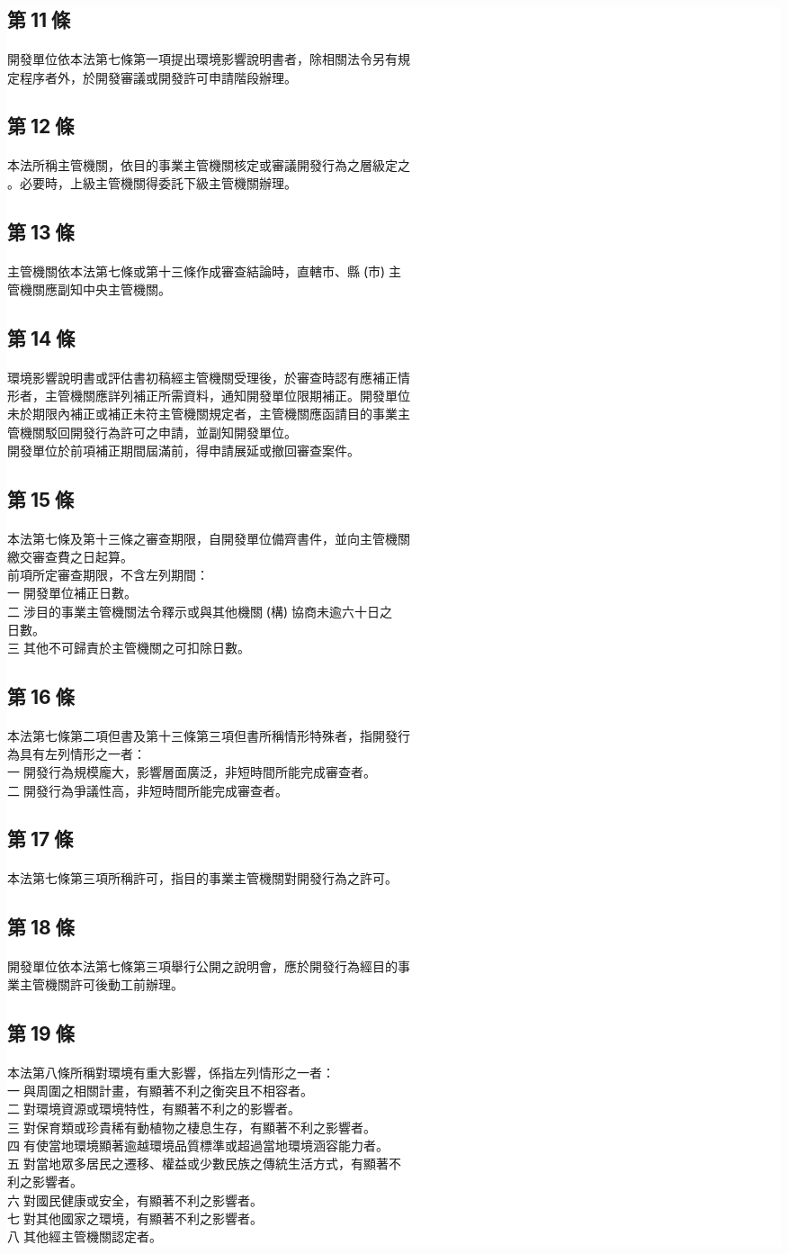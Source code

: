 第 11 條
--------
開發單位依本法第七條第一項提出環境影響說明書者，除相關法令另有規  
定程序者外，於開發審議或開發許可申請階段辦理。

第 12 條
--------
本法所稱主管機關，依目的事業主管機關核定或審議開發行為之層級定之  
。必要時，上級主管機關得委託下級主管機關辦理。

第 13 條
--------
主管機關依本法第七條或第十三條作成審查結論時，直轄市、縣 (市) 主  
管機關應副知中央主管機關。

第 14 條
--------
環境影響說明書或評估書初稿經主管機關受理後，於審查時認有應補正情  
形者，主管機關應詳列補正所需資料，通知開發單位限期補正。開發單位  
未於期限內補正或補正未符主管機關規定者，主管機關應函請目的事業主  
管機關駁回開發行為許可之申請，並副知開發單位。  
開發單位於前項補正期間屆滿前，得申請展延或撤回審查案件。

第 15 條
--------
本法第七條及第十三條之審查期限，自開發單位備齊書件，並向主管機關  
繳交審查費之日起算。  
前項所定審查期限，不含左列期間：  
一  開發單位補正日數。  
二  涉目的事業主管機關法令釋示或與其他機關 (構) 協商未逾六十日之  
    日數。  
三  其他不可歸責於主管機關之可扣除日數。

第 16 條
--------
本法第七條第二項但書及第十三條第三項但書所稱情形特殊者，指開發行  
為具有左列情形之一者：  
一  開發行為規模龐大，影響層面廣泛，非短時間所能完成審查者。  
二  開發行為爭議性高，非短時間所能完成審查者。

第 17 條
--------
本法第七條第三項所稱許可，指目的事業主管機關對開發行為之許可。

第 18 條
--------
開發單位依本法第七條第三項舉行公開之說明會，應於開發行為經目的事  
業主管機關許可後動工前辦理。

第 19 條
--------
本法第八條所稱對環境有重大影響，係指左列情形之一者：  
一  與周圍之相關計畫，有顯著不利之衡突且不相容者。  
二  對環境資源或環境特性，有顯著不利之的影響者。  
三  對保育類或珍貴稀有動植物之棲息生存，有顯著不利之影響者。  
四  有使當地環境顯著逾越環境品質標準或超過當地環境涵容能力者。  
五  對當地眾多居民之遷移、權益或少數民族之傳統生活方式，有顯著不  
    利之影響者。  
六  對國民健康或安全，有顯著不利之影響者。  
七  對其他國家之環境，有顯著不利之影響者。  
八  其他經主管機關認定者。
